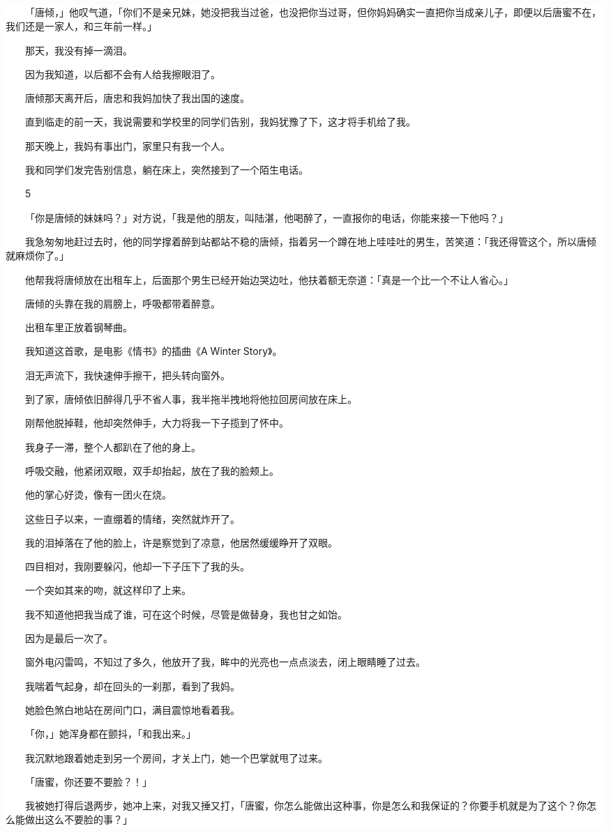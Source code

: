 &emsp;&emsp;「唐倾，」他叹气道，「你们不是亲兄妹，她没把我当过爸，也没把你当过哥，但你妈妈确实一直把你当成亲儿子，即便以后唐蜜不在，我们还是一家人，和三年前一样。」  
  
&emsp;&emsp;那天，我没有掉一滴泪。  
  
&emsp;&emsp;因为我知道，以后都不会有人给我擦眼泪了。  
  
&emsp;&emsp;唐倾那天离开后，唐忠和我妈加快了我出国的速度。  
  
&emsp;&emsp;直到临走的前一天，我说需要和学校里的同学们告别，我妈犹豫了下，这才将手机给了我。  
  
&emsp;&emsp;那天晚上，我妈有事出门，家里只有我一个人。  
  
&emsp;&emsp;我和同学们发完告别信息，躺在床上，突然接到了一个陌生电话。  
  
&emsp;&emsp;5  
  
&emsp;&emsp;「你是唐倾的妹妹吗？」对方说，「我是他的朋友，叫陆湛，他喝醉了，一直报你的电话，你能来接一下他吗？」  
  
&emsp;&emsp;我急匆匆地赶过去时，他的同学撑着醉到站都站不稳的唐倾，指着另一个蹲在地上哇哇吐的男生，苦笑道：「我还得管这个，所以唐倾就麻烦你了。」  
  
&emsp;&emsp;他帮我将唐倾放在出租车上，后面那个男生已经开始边哭边吐，他扶着额无奈道：「真是一个比一个不让人省心。」  
  
&emsp;&emsp;唐倾的头靠在我的肩膀上，呼吸都带着醉意。  
  
&emsp;&emsp;出租车里正放着钢琴曲。  
  
&emsp;&emsp;我知道这首歌，是电影《情书》的插曲《A Winter Story》。  
  
&emsp;&emsp;泪无声流下，我快速伸手擦干，把头转向窗外。  
  
&emsp;&emsp;到了家，唐倾依旧醉得几乎不省人事，我半拖半拽地将他拉回房间放在床上。  
  
&emsp;&emsp;刚帮他脱掉鞋，他却突然伸手，大力将我一下子揽到了怀中。  
  
&emsp;&emsp;我身子一滞，整个人都趴在了他的身上。  
  
&emsp;&emsp;呼吸交融，他紧闭双眼，双手却抬起，放在了我的脸颊上。  
  
&emsp;&emsp;他的掌心好烫，像有一团火在烧。  
  
&emsp;&emsp;这些日子以来，一直绷着的情绪，突然就炸开了。  
  
&emsp;&emsp;我的泪掉落在了他的脸上，许是察觉到了凉意，他居然缓缓睁开了双眼。   
  
&emsp;&emsp;四目相对，我刚要躲闪，他却一下子压下了我的头。  
  
&emsp;&emsp;一个突如其来的吻，就这样印了上来。  
  
&emsp;&emsp;我不知道他把我当成了谁，可在这个时候，尽管是做替身，我也甘之如饴。  
  
&emsp;&emsp;因为是最后一次了。  
  
&emsp;&emsp;窗外电闪雷鸣，不知过了多久，他放开了我，眸中的光亮也一点点淡去，闭上眼睛睡了过去。  
  
&emsp;&emsp;我喘着气起身，却在回头的一刹那，看到了我妈。  
  
&emsp;&emsp;她脸色煞白地站在房间门口，满目震惊地看着我。  
  
&emsp;&emsp;「你，」她浑身都在颤抖，「和我出来。」  
  
&emsp;&emsp;我沉默地跟着她走到另一个房间，才关上门，她一个巴掌就甩了过来。  
  
&emsp;&emsp;「唐蜜，你还要不要脸？！」  
  
&emsp;&emsp;我被她打得后退两步，她冲上来，对我又捶又打，「唐蜜，你怎么能做出这种事，你是怎么和我保证的？你要手机就是为了这个？你怎么能做出这么不要脸的事？」  
  